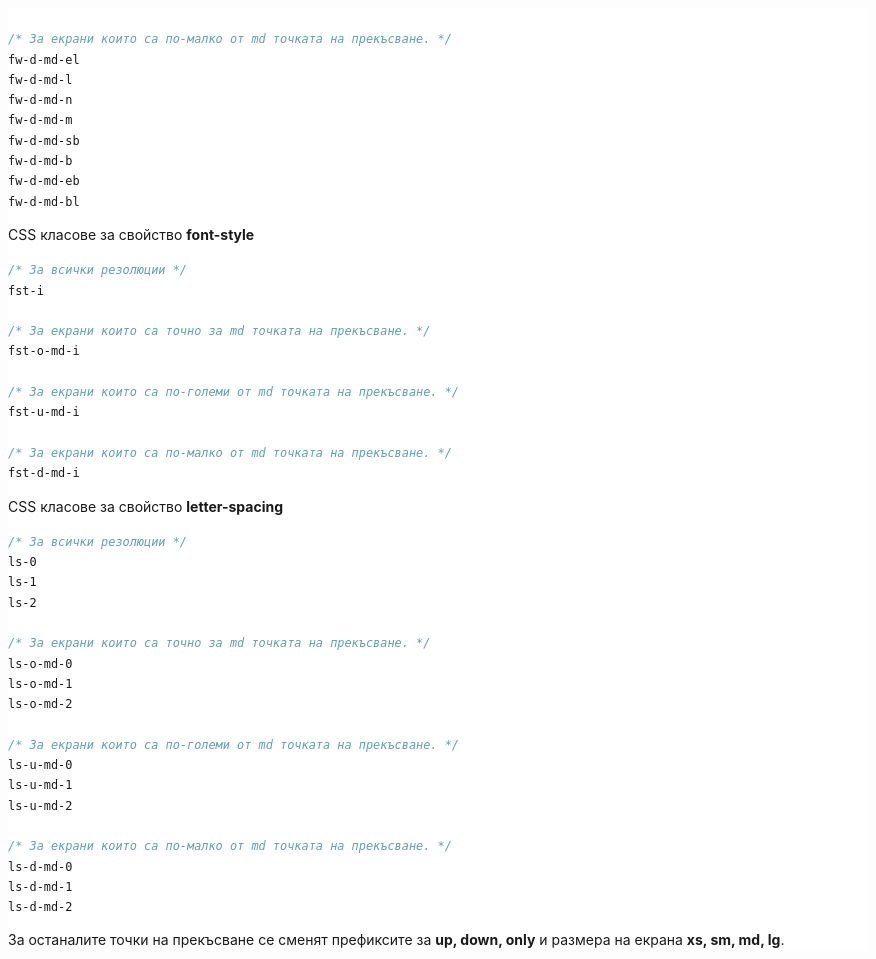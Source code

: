 ```css

/* За екрани които са по-малко от md точката на прекъсване. */
fw-d-md-el
fw-d-md-l
fw-d-md-n
fw-d-md-m
fw-d-md-sb
fw-d-md-b
fw-d-md-eb
fw-d-md-bl
```

CSS класове за свойство **font-style**

```css
/* За всички резолюции */
fst-i

/* За екрани които са точно за md точката на прекъсване. */
fst-o-md-i

/* За екрани които са по-големи от md точката на прекъсване. */
fst-u-md-i

/* За екрани които са по-малко от md точката на прекъсване. */
fst-d-md-i
```

CSS класове за свойство **letter-spacing**

```css
/* За всички резолюции */
ls-0
ls-1
ls-2

/* За екрани които са точно за md точката на прекъсване. */
ls-o-md-0
ls-o-md-1
ls-o-md-2

/* За екрани които са по-големи от md точката на прекъсване. */
ls-u-md-0
ls-u-md-1
ls-u-md-2

/* За екрани които са по-малко от md точката на прекъсване. */
ls-d-md-0
ls-d-md-1
ls-d-md-2
```

За останалите точки на прекъсване се сменят префиксите за **up, down, only** и размера на екрана **xs, sm, md, lg**.
